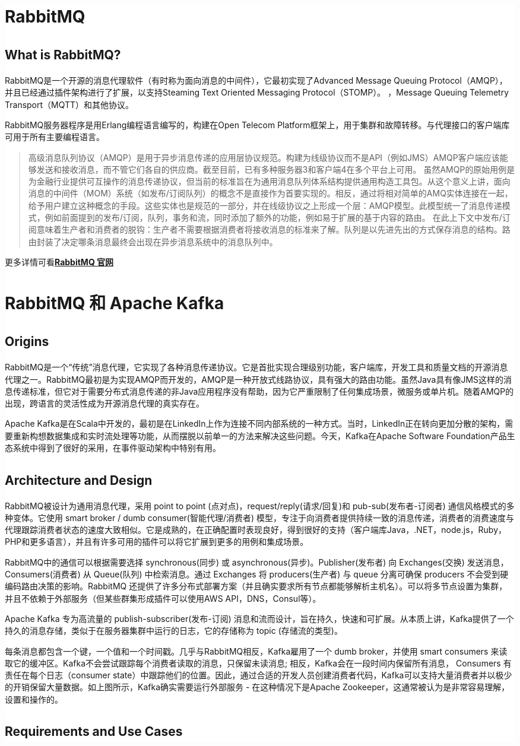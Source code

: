 
# RabbitMQ

## What is RabbitMQ?

RabbitMQ是一个开源的消息代理软件（有时称为面向消息的中间件），它最初实现了Advanced Message Queuing Protocol（AMQP），并且已经通过插件架构进行了扩展，以支持Steaming Text Oriented Messaging Protocol（STOMP）。 ，Message Queuing Telemetry Transport（MQTT）和其他协议。

RabbitMQ服务器程序是用Erlang编程语言编写的，构建在Open Telecom Platform框架上，用于集群和故障转移。与代理接口的客户端库可用于所有主要编程语言。

> 高级消息队列协议（AMQP）是用于异步消息传递的应用层协议规范。构建为线级协议而不是API（例如JMS）AMQP客户端应该能够发送和接收消息，而不管它们各自的供应商。截至目前，已有多种服务器3和客户端4在多个平台上可用。
> 虽然AMQP的原始用例是为金融行业提供可互操作的消息传递协议，但当前的标准旨在为通用消息队列体系结构提供通用构造工具包。从这个意义上讲，面向消息的中间件（MOM）系统（如发布/订阅队列）的概念不是直接作为首要实现的。相反，通过将相对简单的AMQ实体连接在一起，给予用户建立这种概念的手段。这些实体也是规范的一部分，并在线级协议之上形成一个层：AMQP模型。此模型统一了消息传递模式，例如前面提到的发布/订阅，队列，事务和流，同时添加了额外的功能，例如易于扩展的基于内容的路由。
> 在此上下文中发布/订阅意味着生产者和消费者的脱钩：生产者不需要根据消费者将接收消息的标准来了解。队列是以先进先出的方式保存消息的结构。路由封装了决定哪条消息最终会出现在异步消息系统中的消息队列中。

更多详情可看[**RabbitMQ 官网**](https://www.rabbitmq.com/)


# RabbitMQ 和 Apache Kafka

## Origins

RabbitMQ是一个“传统”消息代理，它实现了各种消息传递协议。它是首批实现合理级别功能，客户端库，开发工具和质量文档的开源消息代理之一。RabbitMQ最初是为实现AMQP而开发的，AMQP是一种开放式线路协议，具有强大的路由功能。虽然Java具有像JMS这样的消息传递标准，但它对于需要分布式消息传递的非Java应用程序没有帮助，因为它严重限制了任何集成场景，微服务或单片机。随着AMQP的出现，跨语言的灵活性成为开源消息代理的真实存在。

Apache Kafka是在Scala中开发的，最初是在LinkedIn上作为连接不同内部系统的一种方式。当时，LinkedIn正在转向更加分散的架构，需要重新构想数据集成和实时流处理等功能，从而摆脱以前单一的方法来解决这些问题。今天，Kafka在Apache Software Foundation产品生态系统中得到了很好的采用，在事件驱动架构中特别有用。 

## Architecture and Design

RabbitMQ被设计为通用消息代理，采用 point to point (点对点)，request/reply(请求/回复)和  pub-sub(发布者-订阅者) 通信风格模式的多种变体。它使用 smart broker / dumb consumer(智能代理/消费者) 模型，专注于向消费者提供持续一致的消息传递，消费者的消费速度与代理跟踪消费者状态的速度大致相似。它是成熟的，在正确配置时表现良好，得到很好的支持（客户端库Java，.NET，node.js，Ruby，PHP和更多语言），并且有许多可用的插件可以将它扩展到更多的用例和集成场景。

RabbitMQ中的通信可以根据需要选择 synchronous(同步) 或 asynchronous(异步)。Publisher(发布者) 向 Exchanges(交换) 发送消息， Consumers(消费者) 从 Queue(队列) 中检索消息。通过 Exchanges 将 producers(生产者) 与  queue 分离可确保 producers 不会受到硬编码路由决策的影响。RabbitMQ 还提供了许多分布式部署方案（并且确实要求所有节点都能够解析主机名）。可以将多节点设置为集群，并且不依赖于外部服务（但某些群集形成插件可以使用AWS API，DNS，Consul等）。  

Apache Kafka 专为高流量的 publish-subscriber(发布-订阅) 消息和流而设计，旨在持久，快速和可扩展。从本质上讲，Kafka提供了一个持久的消息存储，类似于在服务器集群中运行的日志，它的存储称为 topic (存储流的类型)。

每条消息都包含一个键，一个值和一个时间戳。几乎与RabbitMQ相反，Kafka雇用了一个 dumb broker，并使用 smart consumers 来读取它的缓冲区。Kafka不会尝试跟踪每个消费者读取的消息，只保留未读消息; 相反，Kafka会在一段时间内保留所有消息， Consumers 有责任在每个日志（consumer state）中跟踪他们的位置。因此，通过合适的开发人员创建消费者代码，Kafka可以支持大量消费者并以极少的开销保留大量数据。如上图所示，Kafka确实需要运行外部服务 - 在这种情况下是Apache Zookeeper，这通常被认为是非常容易理解，设置和操作的。    

## Requirements and Use Cases
